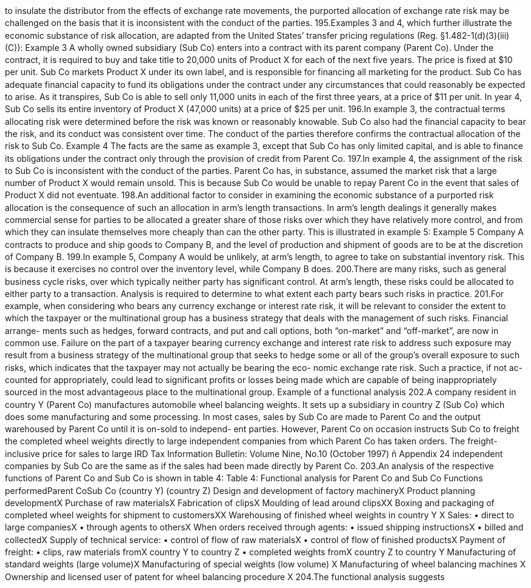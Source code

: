 to insulate the distributor from the effects of exchange rate movements, the purported allocation of exchange rate risk may be challenged on the basis that it is inconsistent with the conduct of the parties. 195.Examples 3 and 4, which further illustrate the economic substance of risk allocation, are adapted from the United States’ transfer pricing regulations (Reg. §1.482-1(d)(3)(iii)(C)): Example 3 A wholly owned subsidiary (Sub Co) enters into a contract with its parent company (Parent Co). Under the contract, it is required to buy and take title to 20,000 units of Product X for each of the next five years. The price is fixed at $10 per unit. Sub Co markets Product X under its own label, and is responsible for financing all marketing for the product. Sub Co has adequate financial capacity to fund its obligations under the contract under any circumstances that could reasonably be expected to arise. As it transpires, Sub Co is able to sell only 11,000 units in each of the first three years, at a price of $11 per unit. In year 4, Sub Co sells its entire inventory of Product X (47,000 units) at a price of $25 per unit. 196.In example 3, the contractual terms allocating risk were determined before the risk was known or reasonably knowable. Sub Co also had the financial capacity to bear the risk, and its conduct was consistent over time. The conduct of the parties therefore confirms the contractual allocation of the risk to Sub Co. Example 4 The facts are the same as example 3, except that Sub Co has only limited capital, and is able to finance its obligations under the contract only through the provision of credit from Parent Co. 197.In example 4, the assignment of the risk to Sub Co is inconsistent with the conduct of the parties. Parent Co has, in substance, assumed the market risk that a large number of Product X would remain unsold. This is because Sub Co would be unable to repay Parent Co in the event that sales of Product X did not eventuate. 198.An additional factor to consider in examining the economic substance of a purported risk allocation is the consequence of such an allocation in arm’s length transactions. In arm’s length dealings it generally makes commercial sense for parties to be allocated a greater share of those risks over which they have relatively more control, and from which they can insulate themselves more cheaply than can the other party. This is illustrated in example 5: Example 5 Company A contracts to produce and ship goods to Company B, and the level of production and shipment of goods are to be at the discretion of Company B. 199.In example 5, Company A would be unlikely, at arm’s length, to agree to take on substantial inventory risk. This is because it exercises no control over the inventory level, while Company B does. 200.There are many risks, such as general business cycle risks, over which typically neither party has significant control. At arm’s length, these risks could be allocated to either party to a transaction. Analysis is required to determine to what extent each party bears such risks in practice. 201.For example, when considering who bears any currency exchange or interest rate risk, it will be relevant to consider the extent to which the taxpayer or the multinational group has a business strategy that deals with the management of such risks. Financial arrange- ments such as hedges, forward contracts, and put and call options, both “on-market” and “off-market”, are now in common use. Failure on the part of a taxpayer bearing currency exchange and interest rate risk to address such exposure may result from a business strategy of the multinational group that seeks to hedge some or all of the group’s overall exposure to such risks, which indicates that the taxpayer may not actually be bearing the eco- nomic exchange rate risk. Such a practice, if not ac- counted for appropriately, could lead to significant profits or losses being made which are capable of being inappropriately sourced in the most advantageous place to the multinational group. Example of a functional analysis 202.A company resident in country Y (Parent Co) manufactures automobile wheel balancing weights. It sets up a subsidiary in country Z (Sub Co) which does some manufacturing and some processing. In most cases, sales by Sub Co are made to Parent Co and the output warehoused by Parent Co until it is on-sold to independ- ent parties. However, Parent Co on occasion instructs Sub Co to freight the completed wheel weights directly to large independent companies from which Parent Co has taken orders. The freight-inclusive price for sales to large IRD Tax Information Bulletin: Volume Nine, No.10 (October 1997) ñ Appendix 24 independent companies by Sub Co are the same as if the sales had been made directly by Parent Co. 203.An analysis of the respective functions of Parent Co and Sub Co is shown in table 4: Table 4: Functional analysis for Parent Co and Sub Co Functions performedParent CoSub Co (country Y) (country Z) Design and development of factory machineryX Product planning developmentX Purchase of raw materialsX Fabrication of clipsX Moulding of lead around clipsXX Boxing and packaging of completed wheel weights for shipment to customersXX Warehousing of finished wheel weights in country Y X Sales: • direct to large companiesX • through agents to othersX When orders received through agents: • issued shipping instructionsX • billed and collectedX Supply of technical service: • control of flow of raw materialsX • control of flow of finished productsX Payment of freight: • clips, raw materials fromX country Y to country Z • completed weights fromX country Z to country Y Manufacturing of standard weights (large volume)X Manufacturing of special weights (low volume) X Manufacturing of wheel balancing machines X Ownership and licensed user of patent for wheel balancing procedure X 204.The functional analysis suggests